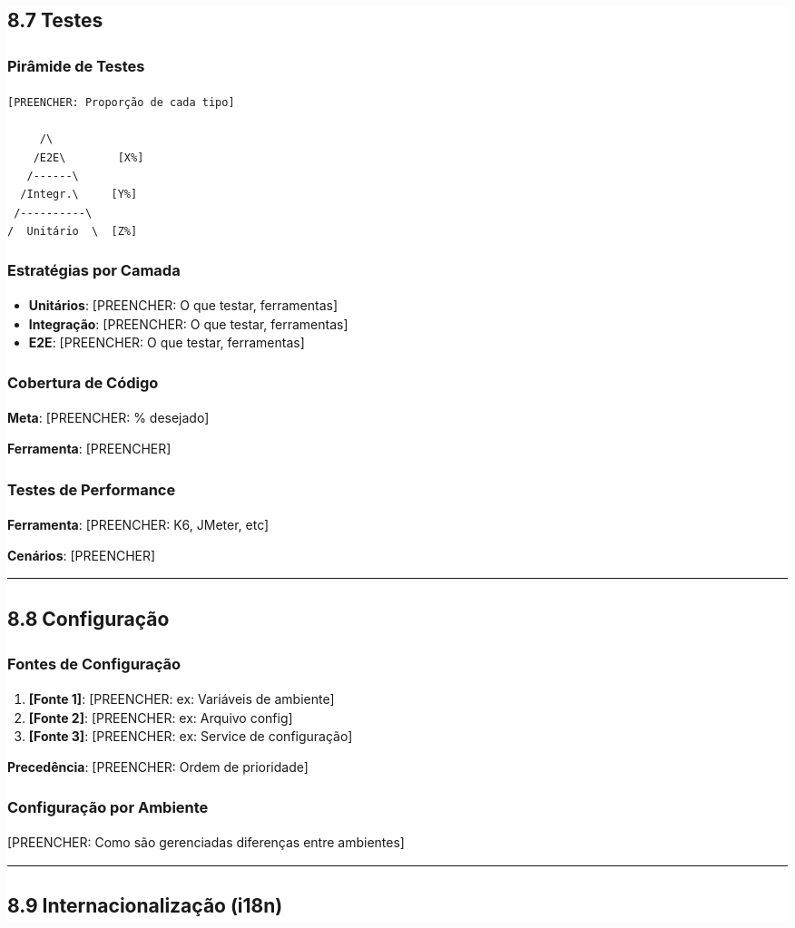 ## 8.7 Testes

### Pirâmide de Testes

```text
[PREENCHER: Proporção de cada tipo]

     /\
    /E2E\        [X%]
   /------\
  /Integr.\     [Y%]
 /----------\
/  Unitário  \  [Z%]
```

### Estratégias por Camada

- **Unitários**: [PREENCHER: O que testar, ferramentas]
- **Integração**: [PREENCHER: O que testar, ferramentas]
- **E2E**: [PREENCHER: O que testar, ferramentas]

### Cobertura de Código

**Meta**: [PREENCHER: % desejado]

**Ferramenta**: [PREENCHER]

### Testes de Performance

**Ferramenta**: [PREENCHER: K6, JMeter, etc]

**Cenários**: [PREENCHER]

---

## 8.8 Configuração

### Fontes de Configuração

1. **[Fonte 1]**: [PREENCHER: ex: Variáveis de ambiente]
2. **[Fonte 2]**: [PREENCHER: ex: Arquivo config]
3. **[Fonte 3]**: [PREENCHER: ex: Service de configuração]

**Precedência**: [PREENCHER: Ordem de prioridade]

### Configuração por Ambiente

[PREENCHER: Como são gerenciadas diferenças entre ambientes]

---

## 8.9 Internacionalização (i18n)
